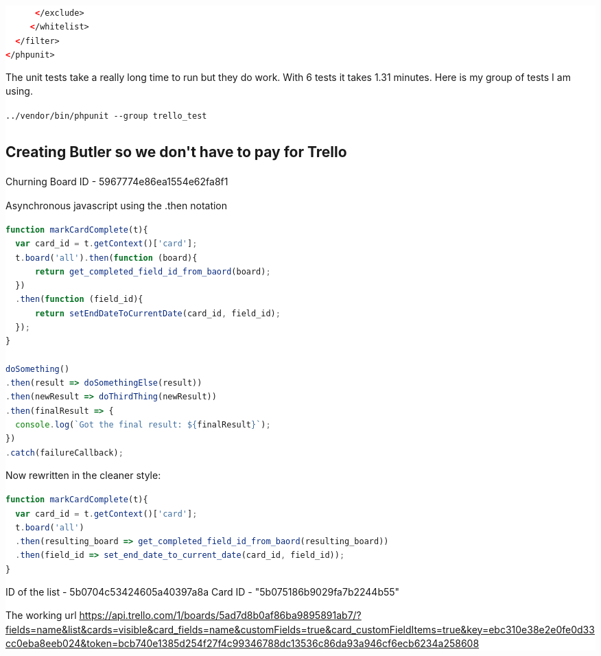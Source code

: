 ```xml
      </exclude>
     </whitelist>
  </filter>
</phpunit>
```

The unit tests take a really long time to run but they do work. With 6 tests it takes 1.31 minutes. Here is my group of tests I am using.

```
../vendor/bin/phpunit --group trello_test
```


## Creating Butler so we don't have to pay for Trello

Churning Board ID - 5967774e86ea1554e62fa8f1

Asynchronous javascript using the .then notation
```js
function markCardComplete(t){
  var card_id = t.getContext()['card'];
  t.board('all').then(function (board){
      return get_completed_field_id_from_baord(board);
  })
  .then(function (field_id){
      return setEndDateToCurrentDate(card_id, field_id);
  });
}

doSomething()
.then(result => doSomethingElse(result))
.then(newResult => doThirdThing(newResult))
.then(finalResult => {
  console.log(`Got the final result: ${finalResult}`);
})
.catch(failureCallback);
```
Now rewritten in the cleaner style:
```js
function markCardComplete(t){
  var card_id = t.getContext()['card'];
  t.board('all')
  .then(resulting_board => get_completed_field_id_from_baord(resulting_board))
  .then(field_id => set_end_date_to_current_date(card_id, field_id));
}
```

ID of the list - 5b0704c53424605a40397a8a
Card ID - "5b075186b9029fa7b2244b55"

The working url
https://api.trello.com/1/boards/5ad7d8b0af86ba9895891ab7/?fields=name&list&cards=visible&card_fields=name&customFields=true&card_customFieldItems=true&key=ebc310e38e2e0fe0d33cc0eba8eeb024&token=bcb740e1385d254f27f4c99346788dc13536c86da93a946cf6ecb6234a258608
